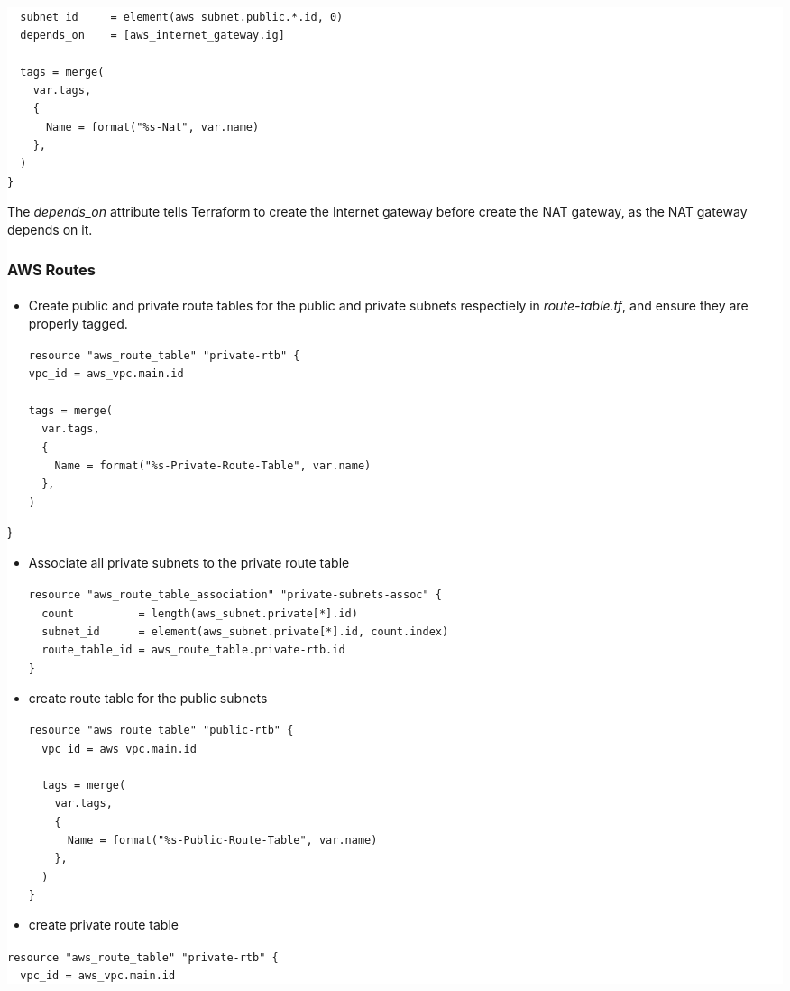   ```
    subnet_id     = element(aws_subnet.public.*.id, 0)
    depends_on    = [aws_internet_gateway.ig]

    tags = merge(
      var.tags,
      {
        Name = format("%s-Nat", var.name)
      },
    )
  }
  ```
  The *depends_on* attribute tells Terraform to create the Internet gateway before create the NAT gateway, as the NAT gateway depends on it.

### AWS Routes
- Create public and private route tables for the public and private subnets respectiely in *route-table.tf*, and ensure they are properly tagged.
  ```
  resource "aws_route_table" "private-rtb" {
  vpc_id = aws_vpc.main.id

  tags = merge(
    var.tags,
    {
      Name = format("%s-Private-Route-Table", var.name)
    },
  )
}

- Associate all private subnets to the private route table
  ```
  resource "aws_route_table_association" "private-subnets-assoc" {
    count          = length(aws_subnet.private[*].id)
    subnet_id      = element(aws_subnet.private[*].id, count.index)
    route_table_id = aws_route_table.private-rtb.id
  }
  ```

- create route table for the public subnets
  ```
  resource "aws_route_table" "public-rtb" {
    vpc_id = aws_vpc.main.id

    tags = merge(
      var.tags,
      {
        Name = format("%s-Public-Route-Table", var.name)
      },
    )
  }
  ```
- create private route table
```
resource "aws_route_table" "private-rtb" {
  vpc_id = aws_vpc.main.id
